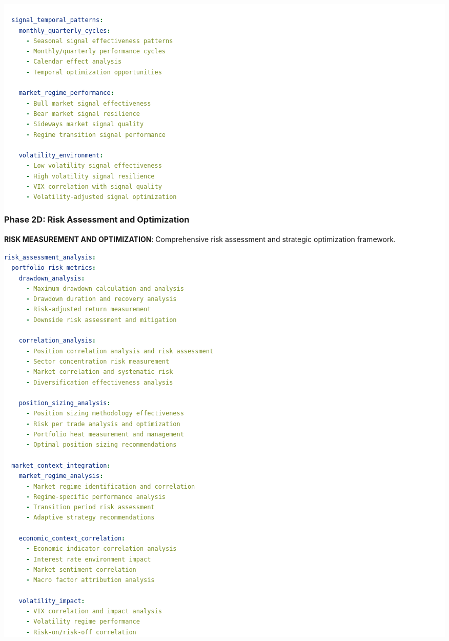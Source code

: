 ```yaml

  signal_temporal_patterns:
    monthly_quarterly_cycles:
      - Seasonal signal effectiveness patterns
      - Monthly/quarterly performance cycles
      - Calendar effect analysis
      - Temporal optimization opportunities

    market_regime_performance:
      - Bull market signal effectiveness
      - Bear market signal resilience
      - Sideways market signal quality
      - Regime transition signal performance

    volatility_environment:
      - Low volatility signal effectiveness
      - High volatility signal resilience
      - VIX correlation with signal quality
      - Volatility-adjusted signal optimization
```

### Phase 2D: Risk Assessment and Optimization

**RISK MEASUREMENT AND OPTIMIZATION**: Comprehensive risk assessment and strategic optimization framework.

```yaml
risk_assessment_analysis:
  portfolio_risk_metrics:
    drawdown_analysis:
      - Maximum drawdown calculation and analysis
      - Drawdown duration and recovery analysis
      - Risk-adjusted return measurement
      - Downside risk assessment and mitigation

    correlation_analysis:
      - Position correlation analysis and risk assessment
      - Sector concentration risk measurement
      - Market correlation and systematic risk
      - Diversification effectiveness analysis

    position_sizing_analysis:
      - Position sizing methodology effectiveness
      - Risk per trade analysis and optimization
      - Portfolio heat measurement and management
      - Optimal position sizing recommendations

  market_context_integration:
    market_regime_analysis:
      - Market regime identification and correlation
      - Regime-specific performance analysis
      - Transition period risk assessment
      - Adaptive strategy recommendations

    economic_context_correlation:
      - Economic indicator correlation analysis
      - Interest rate environment impact
      - Market sentiment correlation
      - Macro factor attribution analysis

    volatility_impact:
      - VIX correlation and impact analysis
      - Volatility regime performance
      - Risk-on/risk-off correlation
```